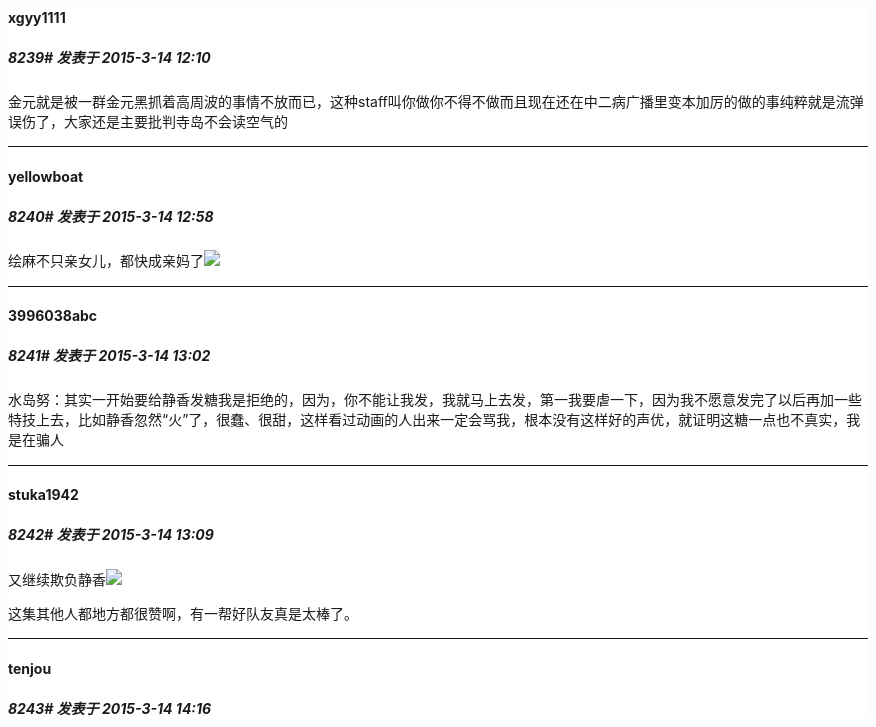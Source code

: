 ####  xgyy1111  
##### 8239#       发表于 2015-3-14 12:10




金元就是被一群金元黑抓着高周波的事情不放而已，这种staff叫你做你不得不做而且现在还在中二病广播里变本加厉的做的事纯粹就是流弹误伤了，大家还是主要批判寺岛不会读空气的







-----

####  yellowboat  
##### 8240#       发表于 2015-3-14 12:58




绘麻不只亲女儿，都快成亲妈了<img src="https://static.saraba1st.com/image/smiley/face/00.gif" referrerpolicy="no-referrer">







-----

####  3996038abc  
##### 8241#       发表于 2015-3-14 13:02




水岛努：其实一开始要给静香发糖我是拒绝的，因为，你不能让我发，我就马上去发，第一我要虐一下，因为我不愿意发完了以后再加一些特技上去，比如静香忽然“火”了，很蠢、很甜，这样看过动画的人出来一定会骂我，根本没有这样好的声优，就证明这糖一点也不真实，我是在骗人







-----

####  stuka1942  
##### 8242#       发表于 2015-3-14 13:09




又继续欺负静香<img src="https://static.saraba1st.com/image/smiley/face/06.gif" referrerpolicy="no-referrer">


这集其他人都地方都很赞啊，有一帮好队友真是太棒了。







-----

####  tenjou  
##### 8243#       发表于 2015-3-14 14:16
